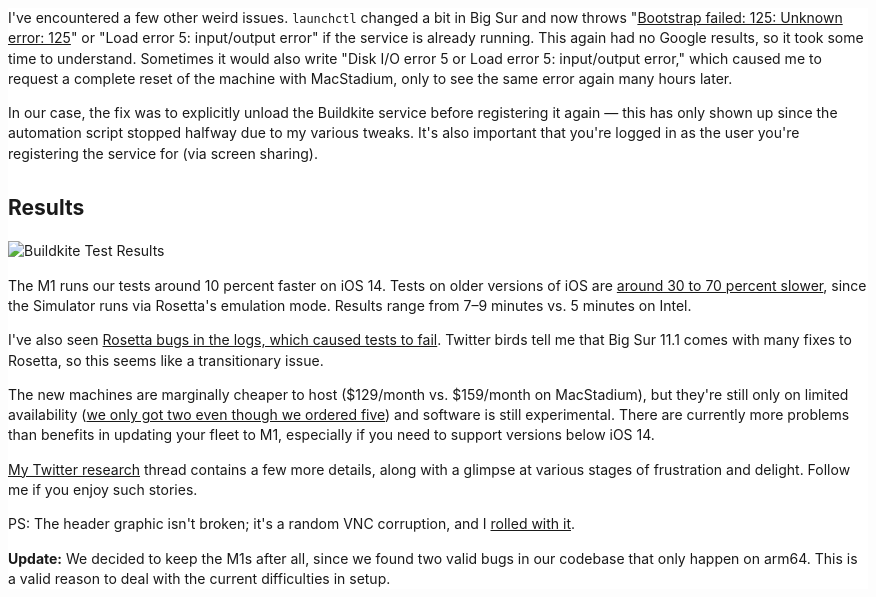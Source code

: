 I've encountered a few other weird issues. `launchctl` changed a bit in Big Sur and now throws "[Bootstrap failed: 125: Unknown error: 125](https://twitter.com/steipete/status/1338155208044638210?s=21)" or "Load error 5: input/output error" if the service is already running. This again had no Google results, so it took some time to understand. Sometimes it would also write "Disk I/O error 5 or Load error 5: input/output error," which caused me to request a complete reset of the machine with MacStadium, only to see the same error again many hours later.

In our case, the fix was to explicitly unload the Buildkite service before registering it again — this has only shown up since the automation script stopped halfway due to my various tweaks. It's also important that you're logged in as the user you're registering the service for (via screen sharing).

## Results

![Buildkite Test Results](/assets/img/2020/apple-silicon-ci/buildkite.png)

The M1 runs our tests around 10 percent faster on iOS 14. Tests on older versions of iOS are [around 30 to 70 percent slower](https://twitter.com/steipete/status/1338219014338850816?s=21), since the Simulator runs via Rosetta's emulation mode. Results range from 7–9 minutes vs. 5 minutes on Intel.

I've also seen [Rosetta bugs in the logs, which caused tests to fail](https://twitter.com/steipete/status/1338152854662549509?s=21). Twitter birds tell me that Big Sur 11.1 comes with many fixes to Rosetta, so this seems like a transitionary issue.

The new machines are marginally cheaper to host ($129/month vs. $159/month on MacStadium), but they're still only on limited availability ([we only got two even though we ordered five](https://twitter.com/steipete/status/1337170464460988417?s=21)) and software is still experimental. There are currently more problems than benefits in updating your fleet to M1, especially if you need to support versions below iOS 14.

[My Twitter research](https://twitter.com/steipete/status/1333809139190034433?s=21) thread contains a few more details, along with a glimpse at various stages of frustration and delight. Follow me if you enjoy such stories.

PS: The header graphic isn't broken; it's a random VNC corruption, and I [rolled with it](https://twitter.com/facethewolf/status/1337733279454294019?s=21).

**Update:** We decided to keep the M1s after all, since we found two valid bugs in our codebase that only happen on arm64. This is a valid reason to deal with the current difficulties in setup.